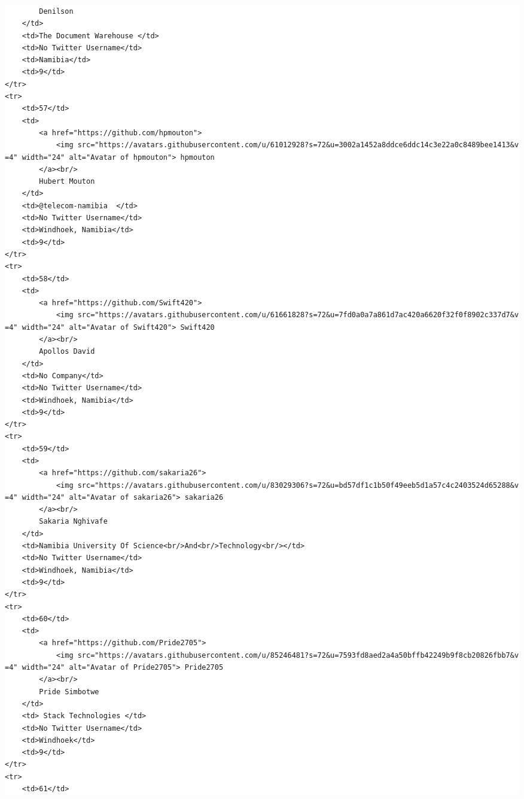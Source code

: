 			Denilson
		</td>
		<td>The Document Warehouse </td>
		<td>No Twitter Username</td>
		<td>Namibia</td>
		<td>9</td>
	</tr>
	<tr>
		<td>57</td>
		<td>
			<a href="https://github.com/hpmouton">
				<img src="https://avatars.githubusercontent.com/u/61012928?s=72&u=3002a1452a8ddce6ddc14c3e22a0c8489bee1413&v=4" width="24" alt="Avatar of hpmouton"> hpmouton
			</a><br/>
			Hubert Mouton
		</td>
		<td>@telecom-namibia  </td>
		<td>No Twitter Username</td>
		<td>Windhoek, Namibia</td>
		<td>9</td>
	</tr>
	<tr>
		<td>58</td>
		<td>
			<a href="https://github.com/Swift420">
				<img src="https://avatars.githubusercontent.com/u/61661828?s=72&u=7fd0a0a7a861d7ac420a6620f32f0f8902c337d7&v=4" width="24" alt="Avatar of Swift420"> Swift420
			</a><br/>
			Apollos David
		</td>
		<td>No Company</td>
		<td>No Twitter Username</td>
		<td>Windhoek, Namibia</td>
		<td>9</td>
	</tr>
	<tr>
		<td>59</td>
		<td>
			<a href="https://github.com/sakaria26">
				<img src="https://avatars.githubusercontent.com/u/83029306?s=72&u=bd57df1c1b50f49eeb5d1a57c4c2403524d65288&v=4" width="24" alt="Avatar of sakaria26"> sakaria26
			</a><br/>
			Sakaria Nghivafe
		</td>
		<td>Namibia University Of Science<br/>And<br/>Technology<br/></td>
		<td>No Twitter Username</td>
		<td>Windhoek, Namibia</td>
		<td>9</td>
	</tr>
	<tr>
		<td>60</td>
		<td>
			<a href="https://github.com/Pride2705">
				<img src="https://avatars.githubusercontent.com/u/85246481?s=72&u=7593fd8aed2a4a50bffb42249b9f8cb20826fbb7&v=4" width="24" alt="Avatar of Pride2705"> Pride2705
			</a><br/>
			Pride Simbotwe
		</td>
		<td> Stack Technologies </td>
		<td>No Twitter Username</td>
		<td>Windhoek</td>
		<td>9</td>
	</tr>
	<tr>
		<td>61</td>